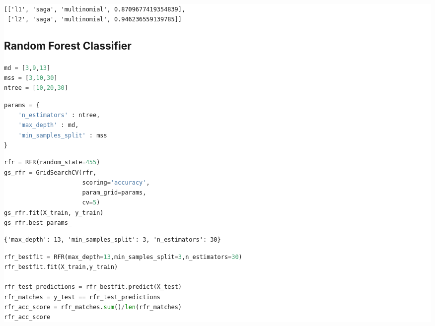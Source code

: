 

    [['l1', 'saga', 'multinomial', 0.8709677419354839],
     ['l2', 'saga', 'multinomial', 0.946236559139785]]




```python

```

## Random Forest Classifier


```python
md = [3,9,13]
mss = [3,10,30]
ntree = [10,20,30]
```


```python
params = {
    'n_estimators' : ntree,
    'max_depth' : md,
    'min_samples_split' : mss
}

```


```python
rfr = RFR(random_state=455)
gs_rfr = GridSearchCV(rfr,
                      scoring='accuracy',
                      param_grid=params,
                      cv=5)
gs_rfr.fit(X_train, y_train)
gs_rfr.best_params_

```




    {'max_depth': 13, 'min_samples_split': 3, 'n_estimators': 30}




```python
rfr_bestfit = RFR(max_depth=13,min_samples_split=3,n_estimators=30)
rfr_bestfit.fit(X_train,y_train)

rfr_test_predictions = rfr_bestfit.predict(X_test)
rfr_matches = y_test == rfr_test_predictions
rfr_acc_score = rfr_matches.sum()/len(rfr_matches)
rfr_acc_score
```

